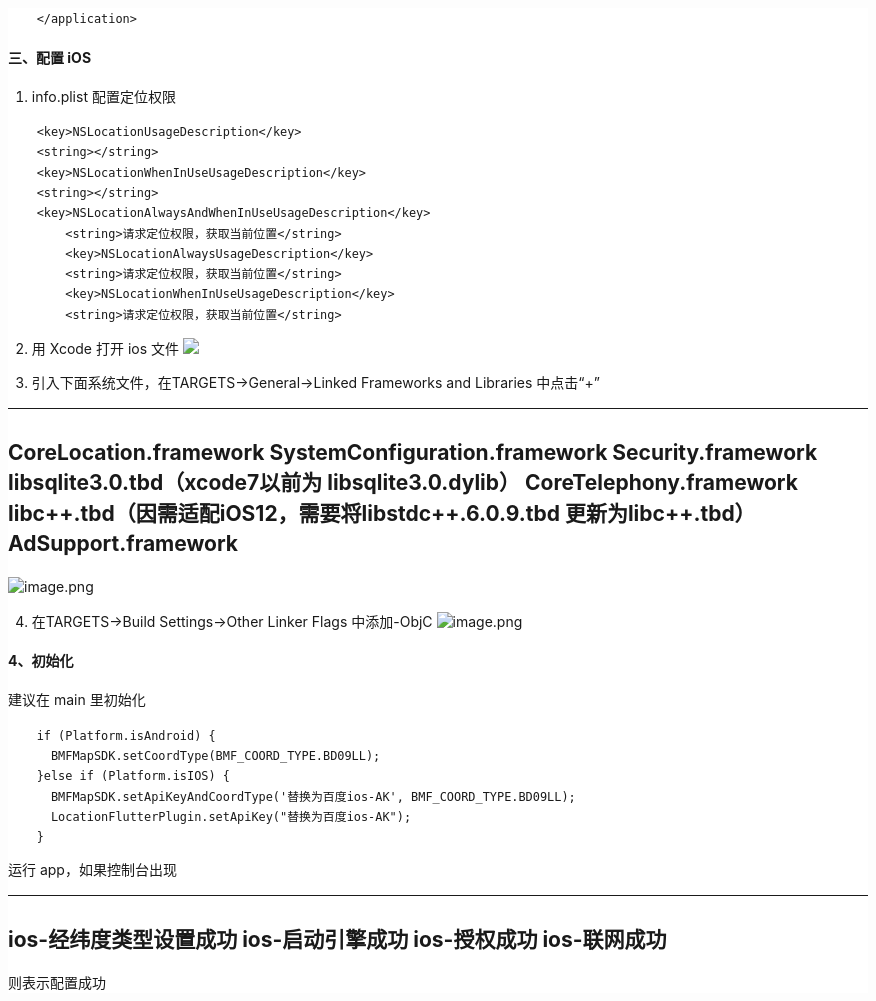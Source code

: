 ```
    </application>
```

#### 三、配置 iOS

1) info.plist 配置定位权限

```
	<key>NSLocationUsageDescription</key>
	<string></string>
	<key>NSLocationWhenInUseUsageDescription</key>
	<string></string>
	<key>NSLocationAlwaysAndWhenInUseUsageDescription</key>
        <string>请求定位权限，获取当前位置</string>
        <key>NSLocationAlwaysUsageDescription</key>
        <string>请求定位权限，获取当前位置</string>
        <key>NSLocationWhenInUseUsageDescription</key>
        <string>请求定位权限，获取当前位置</string>
```
2) 用 Xcode 打开 ios 文件 ![](https://upload-images.jianshu.io/upload_images/2858691-6e72ed901a6b855b.png?imageMogr2/auto-orient/strip%7CimageView2/2/w/1240)

3) 引入下面系统文件，在TARGETS->General->Linked Frameworks and Libraries 中点击“+”
-----
CoreLocation.framework
SystemConfiguration.framework
Security.framework
libsqlite3.0.tbd（xcode7以前为 libsqlite3.0.dylib）
CoreTelephony.framework
libc++.tbd（因需适配iOS12，需要将libstdc++.6.0.9.tbd 更新为libc++.tbd）
AdSupport.framework
-----
![image.png](https://upload-images.jianshu.io/upload_images/2858691-4cfb09f4b6ba0bcc.png?imageMogr2/auto-orient/strip%7CimageView2/2/w/1240)

4) 在TARGETS->Build Settings->Other Linker Flags 中添加-ObjC
![image.png](https://upload-images.jianshu.io/upload_images/2858691-17696ca836f31bcb.png?imageMogr2/auto-orient/strip%7CimageView2/2/w/1240)

#### 4、初始化
建议在 main 里初始化
```
    if (Platform.isAndroid) {
      BMFMapSDK.setCoordType(BMF_COORD_TYPE.BD09LL);
    }else if (Platform.isIOS) {
      BMFMapSDK.setApiKeyAndCoordType('替换为百度ios-AK', BMF_COORD_TYPE.BD09LL);
      LocationFlutterPlugin.setApiKey("替换为百度ios-AK");
    }
```
运行 app，如果控制台出现

------
 ios-经纬度类型设置成功
ios-启动引擎成功
ios-授权成功
ios-联网成功
------
则表示配置成功
